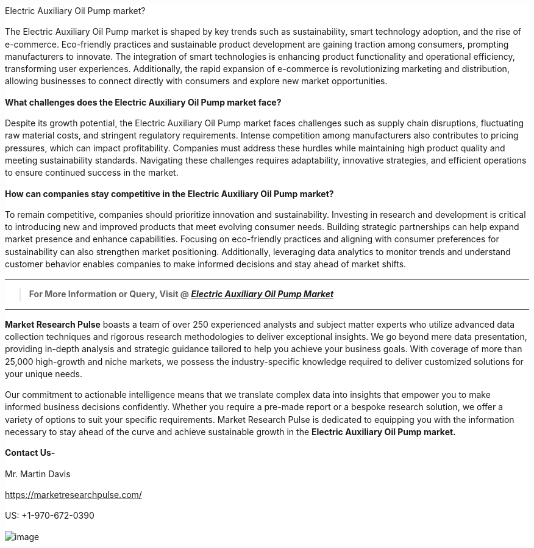 Electric Auxiliary Oil Pump market?</strong></p><p>The Electric Auxiliary Oil Pump market is shaped by key trends such as sustainability, smart technology adoption, and the rise of e-commerce. Eco-friendly practices and sustainable product development are gaining traction among consumers, prompting manufacturers to innovate. The integration of smart technologies is enhancing product functionality and operational efficiency, transforming user experiences. Additionally, the rapid expansion of e-commerce is revolutionizing marketing and distribution, allowing businesses to connect directly with consumers and explore new market opportunities.</p><p><strong>What challenges does the Electric Auxiliary Oil Pump market face?</strong></p><p>Despite its growth potential, the Electric Auxiliary Oil Pump market faces challenges such as supply chain disruptions, fluctuating raw material costs, and stringent regulatory requirements. Intense competition among manufacturers also contributes to pricing pressures, which can impact profitability. Companies must address these hurdles while maintaining high product quality and meeting sustainability standards. Navigating these challenges requires adaptability, innovative strategies, and efficient operations to ensure continued success in the market.</p><p><strong>How can companies stay competitive in the Electric Auxiliary Oil Pump market?</strong></p><p>To remain competitive, companies should prioritize innovation and sustainability. Investing in research and development is critical to introducing new and improved products that meet evolving consumer needs. Building strategic partnerships can help expand market presence and enhance capabilities. Focusing on eco-friendly practices and aligning with consumer preferences for sustainability can also strengthen market positioning. Additionally, leveraging data analytics to monitor trends and understand customer behavior enables companies to make informed decisions and stay ahead of market shifts.</p><hr /><blockquote><p><strong>For More Information or Query, Visit @&nbsp;<em><a href="https://marketresearchpulse.com/report/127773/electric-auxiliary-oil-pump-market?utm_source=Linkedin&utm_medium=019">Electric Auxiliary Oil Pump Market</a></em></strong></p></blockquote><hr /><p><strong>Market Research Pulse</strong> boasts a team of over 250 experienced analysts and subject matter experts who utilize advanced data collection techniques and rigorous research methodologies to deliver exceptional insights. We go beyond mere data presentation, providing in-depth analysis and strategic guidance tailored to help you achieve your business goals. With coverage of more than 25,000 high-growth and niche markets, we possess the industry-specific knowledge required to deliver customized solutions for your unique needs.</p><p>Our commitment to actionable intelligence means that we translate complex data into insights that empower you to make informed business decisions confidently. Whether you require a pre-made report or a bespoke research solution, we offer a variety of options to suit your specific requirements. Market Research Pulse is dedicated to equipping you with the information necessary to stay ahead of the curve and achieve sustainable growth in the <strong>Electric Auxiliary Oil Pump market.</strong></p><p><strong>Contact Us-</strong></p><p>Mr. Martin Davis</p><p>https://marketresearchpulse.com/</p><p>US: +1-970-672-0390</p>
![image](https://github.com/user-attachments/assets/17e55a85-1774-483b-a580-f6e29f96924c)
